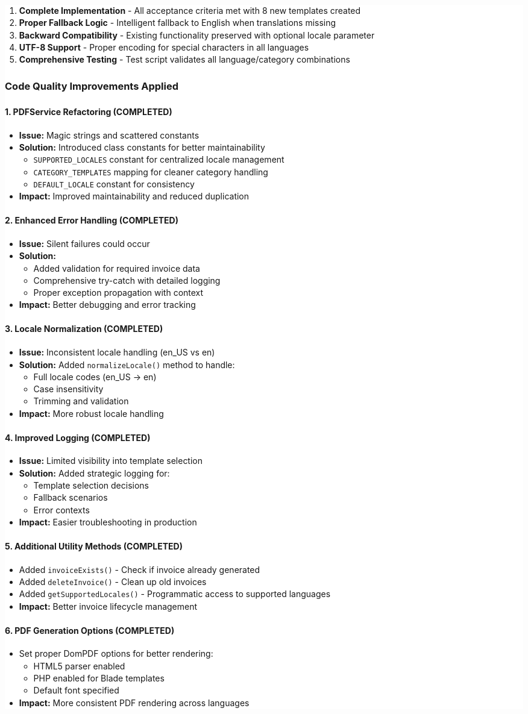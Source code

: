 1. **Complete Implementation** - All acceptance criteria met with 8 new templates created
2. **Proper Fallback Logic** - Intelligent fallback to English when translations missing
3. **Backward Compatibility** - Existing functionality preserved with optional locale parameter
4. **UTF-8 Support** - Proper encoding for special characters in all languages
5. **Comprehensive Testing** - Test script validates all language/category combinations

### Code Quality Improvements Applied

#### 1. **PDFService Refactoring** (COMPLETED)

-   **Issue:** Magic strings and scattered constants
-   **Solution:** Introduced class constants for better maintainability
    -   `SUPPORTED_LOCALES` constant for centralized locale management
    -   `CATEGORY_TEMPLATES` mapping for cleaner category handling
    -   `DEFAULT_LOCALE` constant for consistency
-   **Impact:** Improved maintainability and reduced duplication

#### 2. **Enhanced Error Handling** (COMPLETED)

-   **Issue:** Silent failures could occur
-   **Solution:**
    -   Added validation for required invoice data
    -   Comprehensive try-catch with detailed logging
    -   Proper exception propagation with context
-   **Impact:** Better debugging and error tracking

#### 3. **Locale Normalization** (COMPLETED)

-   **Issue:** Inconsistent locale handling (en_US vs en)
-   **Solution:** Added `normalizeLocale()` method to handle:
    -   Full locale codes (en_US → en)
    -   Case insensitivity
    -   Trimming and validation
-   **Impact:** More robust locale handling

#### 4. **Improved Logging** (COMPLETED)

-   **Issue:** Limited visibility into template selection
-   **Solution:** Added strategic logging for:
    -   Template selection decisions
    -   Fallback scenarios
    -   Error contexts
-   **Impact:** Easier troubleshooting in production

#### 5. **Additional Utility Methods** (COMPLETED)

-   Added `invoiceExists()` - Check if invoice already generated
-   Added `deleteInvoice()` - Clean up old invoices
-   Added `getSupportedLocales()` - Programmatic access to supported languages
-   **Impact:** Better invoice lifecycle management

#### 6. **PDF Generation Options** (COMPLETED)

-   Set proper DomPDF options for better rendering:
    -   HTML5 parser enabled
    -   PHP enabled for Blade templates
    -   Default font specified
-   **Impact:** More consistent PDF rendering across languages
